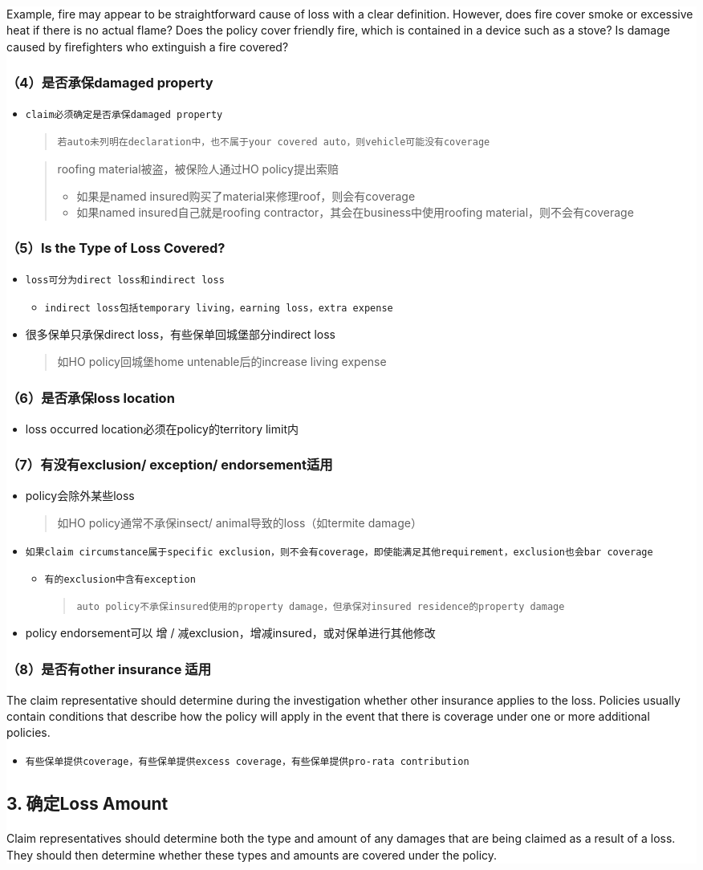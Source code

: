 Example, fire may appear to be straightforward cause of loss with a clear definition. However, does fire cover smoke or excessive heat if there is no actual flame? Does the policy cover friendly fire, which is contained in a device such as a stove? Is damage caused by firefighters who extinguish a fire covered?

### （4）是否承保damaged property

- `claim必须确定是否承保damaged property`

  > `若auto未列明在declaration中，也不属于your covered auto，则vehicle可能没有coverage`

  > roofing material被盗，被保险人通过HO policy提出索赔
  >
  > - 如果是named insured购买了material来修理roof，则会有coverage
  > - 如果named insured自己就是roofing contractor，其会在business中使用roofing material，则不会有coverage



### （5）Is the Type of Loss Covered?

- `loss可分为direct loss和indirect loss`

  - `indirect loss包括temporary living，earning loss，extra expense`

- 很多保单只承保direct loss，有些保单回城堡部分indirect loss

  > 如HO policy回城堡home untenable后的increase living expense

### （6）是否承保loss location

- loss occurred location必须在policy的territory limit内

### （7）有没有exclusion/ exception/ endorsement适用

- policy会除外某些loss

  > 如HO policy通常不承保insect/ animal导致的loss（如termite damage）

- `如果claim circumstance属于specific exclusion，则不会有coverage，即使能满足其他requirement，exclusion也会bar coverage`

  - `有的exclusion中含有exception`

    > `auto policy不承保insured使用的property damage，但承保对insured residence的property damage`

- policy endorsement可以 增 / 减exclusion，增减insured，或对保单进行其他修改

### （8）是否有other insurance 适用

The claim representative should determine during the investigation whether other insurance applies to the loss. Policies usually contain conditions that describe how the policy will apply in the event that there is coverage under one or more additional policies. 

- `有些保单提供coverage，有些保单提供excess coverage，有些保单提供pro-rata contribution`

## 3. 确定Loss Amount

Claim representatives should determine both the type and amount of any damages that are being claimed as a result of a loss. They should then determine whether these types and amounts are covered under the policy.
